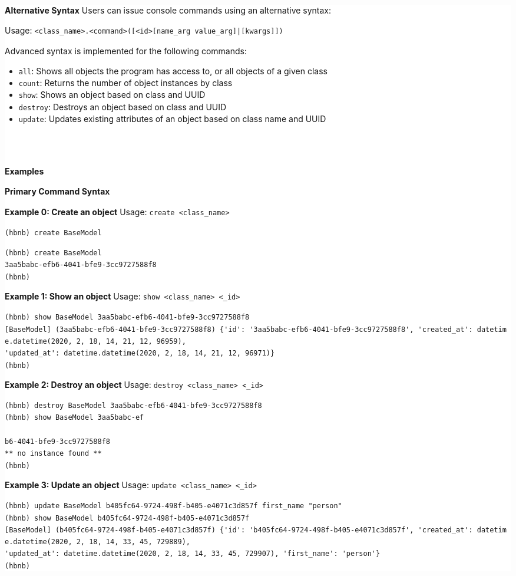 **Alternative Syntax**
Users can issue console commands using an alternative syntax:

Usage: `<class_name>.<command>([<id>[name_arg value_arg]|[kwargs]])`

Advanced syntax is implemented for the following commands:
- `all`: Shows all objects the program has access to, or all objects of a given class
- `count`: Returns the number of object instances by class
- `show`: Shows an object based on class and UUID
- `destroy`: Destroys an object based on class and UUID
- `update`: Updates existing attributes of an object based on class name and UUID

<br>
<br>

**Examples**

**Primary Command Syntax**

**Example 0: Create an object**
Usage: `create <class_name>`
```
(hbnb) create BaseModel
```
```
(hbnb) create BaseModel
3aa5babc-efb6-4041-bfe9-3cc9727588f8
(hbnb)                   
```

**Example 1: Show an object**
Usage: `show <class_name> <_id>`
```
(hbnb) show BaseModel 3aa5babc-efb6-4041-bfe9-3cc9727588f8
[BaseModel] (3aa5babc-efb6-4041-bfe9-3cc9727588f8) {'id': '3aa5babc-efb6-4041-bfe9-3cc9727588f8', 'created_at': datetime.datetime(2020, 2, 18, 14, 21, 12, 96959), 
'updated_at': datetime.datetime(2020, 2, 18, 14, 21, 12, 96971)}
(hbnb)  
```

**Example 2: Destroy an object**
Usage: `destroy <class_name> <_id>`
```
(hbnb) destroy BaseModel 3aa5babc-efb6-4041-bfe9-3cc9727588f8
(hbnb) show BaseModel 3aa5babc-ef

b6-4041-bfe9-3cc9727588f8
** no instance found **
(hbnb)   
```

**Example 3: Update an object**
Usage: `update <class_name> <_id>`
```
(hbnb) update BaseModel b405fc64-9724-498f-b405-e4071c3d857f first_name "person"
(hbnb) show BaseModel b405fc64-9724-498f-b405-e4071c3d857f
[BaseModel] (b405fc64-9724-498f-b405-e4071c3d857f) {'id': 'b405fc64-9724-498f-b405-e4071c3d857f', 'created_at': datetime.datetime(2020, 2, 18, 14, 33, 45, 729889), 
'updated_at': datetime.datetime(2020, 2, 18, 14, 33, 45, 729907), 'first_name': 'person'}
(hbnb)
```
